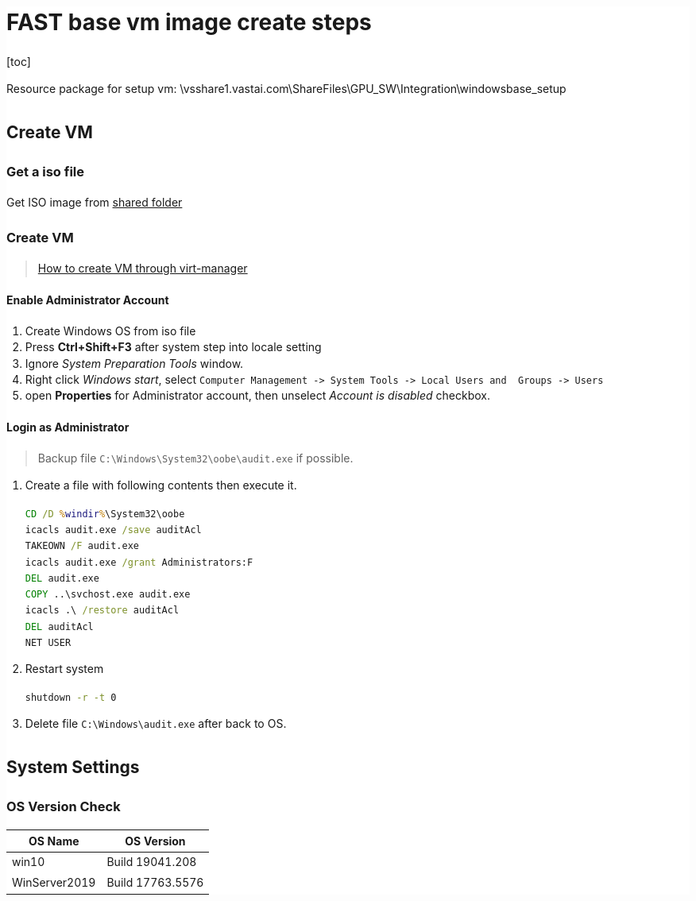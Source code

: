 # FAST base vm image create steps

[toc]

Resource package for setup vm: \\vsshare1.vastai.com\ShareFiles\GPU_SW\Integration\windowsbase_setup


## Create VM
### Get a iso file 
Get ISO image from [shared folder][iso image path]

### Create VM 
> [How to create VM through virt-manager][create VM through virt-manager]  
#### Enable Administrator Account
1. Create Windows OS from iso file
2. Press **Ctrl+Shift+F3** after system step into locale setting
3. Ignore *System Preparation Tools* window.
4. Right click *Windows start*, select `Computer Management -> System Tools -> Local Users and 
   Groups -> Users`
5. open **Properties** for Administrator account, then unselect _Account is disabled_ checkbox.

#### Login as Administrator

> Backup file `C:\Windows\System32\oobe\audit.exe` if possible.

1. Create a file with following contents then execute it.
    ```cmd
    CD /D %windir%\System32\oobe
    icacls audit.exe /save auditAcl
    TAKEOWN /F audit.exe
    icacls audit.exe /grant Administrators:F
    DEL audit.exe
    COPY ..\svchost.exe audit.exe
    icacls .\ /restore auditAcl
    DEL auditAcl
    NET USER
    ```
2. Restart system 
    ```cmd
    shutdown -r -t 0
    ```
3. Delete file `C:\Windows\audit.exe` after back to OS.


## System Settings

### OS Version Check

| OS Name       | OS Version       |
| ------------- | ---------------- |
| win10         | Build 19041.208  |
| WinServer2019 | Build 17763.5576 |


[iso image path]: \\vsshare1.vastai.com\ShareFiles\GPU_SW\Shiyang\OS_image\cn_windows_10_business_editions_version_2004_x64_dvd_c59a4f91.iso
[create VM through virt-manager]: http://confluence.vastai.com/pages/viewpage.action?spaceKey=GPUSW&title=How+to+setup+kvm+environment+on+ubuntu+system
[enable Administrator]: https://blog.51cto.com/u_14322706/5621611
[disable windows update]: \\vsshare1.vastai.com\ShareFiles\GPU_SW\Shiyang\OS_image\disable_windows_update
[disable windows update link]: https://www.disktool.cn/content-center/win10-turn-off-automatic-update-method-2111.html
[TightVNC installer]: \\vsshare1.vastai.com\ShareFiles\GPU_SW\Integration\windowsbase_setup\tightvnc-2.8.81-gpl-setup-64bit.msi
[python3.8 installer]: \\vsshare1.vastai.com\ShareFiles\GPU_SW\Integration\windowsbase_setup\python-3.8.10-amd64.exe
[auto rdp vms]: http://confluence.vastai.com/display/GPUSW/How+to+auto+rdp+for+windows+vms
[vm windbg]: http://confluence.vastai.com/pages/viewpage.action?pageId=23054482
[sysinternals]: https://learn.microsoft.com/en-us/sysinternals/downloads/sync
[qemu guest agent]: http://confluence.vastai.com/display/GPUSW/How+To+Bridge+Host+and+Windows+Guest
[Forcing a system crash from the keyboard]: https://learn.microsoft.com/en-us/windows-hardware/drivers/debugger/forcing-a-system-crash-from-the-keyboard
[VC Runtime]: \\vsshare1.vastai.com\ShareFiles\GPU_SW\Integration\windowsbase_setup\vc运行时.rar
[ludashi]: \\vsshare1.vastai.com\ShareFiles\GPU_SW\Integration\windowsbase_setup\setup.exe